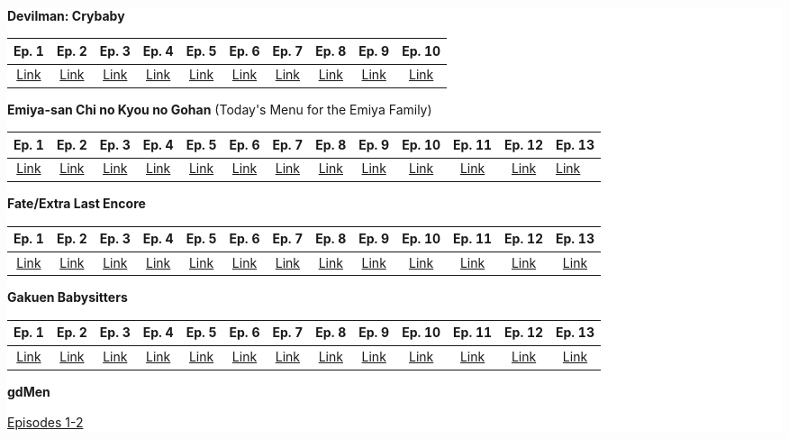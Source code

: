 **Devilman: Crybaby**

Ep. 1|Ep. 2|Ep. 3|Ep. 4|Ep. 5|Ep. 6|Ep. 7|Ep. 8|Ep. 9|Ep. 10|
:--:|:--:|:--:|:--:|:--:|:--:|:--:|:--:|:--:|:--:|
[Link](https://www.reddit.com/r/anime/comments/7oaihr)|[Link](https://www.reddit.com/r/anime/comments/7oaikv)|[Link](https://www.reddit.com/r/anime/comments/7oailk)|[Link](https://www.reddit.com/r/anime/comments/7oaimh)|[Link](https://www.reddit.com/r/anime/comments/7oain4)|[Link](https://www.reddit.com/r/anime/comments/7oainv)|[Link](https://www.reddit.com/r/anime/comments/7oaiop)|[Link](https://www.reddit.com/r/anime/comments/7oaipg)|[Link](https://www.reddit.com/r/anime/comments/7oaiq2)|[Link](https://www.reddit.com/r/anime/comments/7oaiqs)

**Emiya-san Chi no Kyou no Gohan** (Today's Menu for the Emiya Family)

Ep. 1|Ep. 2|Ep. 3|Ep. 4|Ep. 5|Ep. 6|Ep. 7|Ep. 8|Ep. 9|Ep. 10|Ep. 11|Ep. 12|Ep. 13
:--:|:--:|:--:|:--:|:--:|:--:|:--:|:--:|:--:|:--:|:--:|:--:|:--|
[Link](https://www.reddit.com/r/anime/comments/7ndc26)|[Link](https://www.reddit.com/r/anime/comments/7uizci)|[Link](https://www.reddit.com/r/anime/comments/8157qw)|[Link](https://www.reddit.com/r/anime/comments/88qsdr)|[Link](https://www.reddit.com/r/anime/comments/8g8djl/)|[Link](https://www.reddit.com/r/anime/comments/8nrp7b)|[Link](https://www.reddit.com/r/anime/comments/8v9qlb/)|[Link](https://www.reddit.com/r/anime/comments/93os28)|[Link](https://www.reddit.com/r/anime/comments/9c2w9u)|[Link](https://www.reddit.com/r/anime/comments/9kg4gx/)|[Link](https://www.reddit.com/r/anime/comments/9t96sd/)|[Link](https://www.reddit.com/r/anime/comments/a22v81/)|[Link](https://www.reddit.com/r/anime/comments/abi1rf/)

**Fate/Extra Last Encore**

Ep. 1 | Ep. 2 | Ep. 3 | Ep. 4 | Ep. 5 | Ep. 6 | Ep. 7 | Ep. 8 | Ep. 9 | Ep. 10 | Ep. 11 | Ep. 12 | Ep. 13
:--:|:--:|:--:|:--:|:--:|:--:|:--:|:--:|:--:|:--:|:--:|:--:|:--:
[Link](https://www.reddit.com/r/anime/comments/7tkgbj) | [Link](https://www.reddit.com/r/anime/comments/7vel25) | [Link](https://www.reddit.com/r/anime/comments/7wstr1) | [Link](https://www.reddit.com/r/anime/comments/7ygm7d) | [Link](https://www.reddit.com/r/anime/comments/804x40) | [Link](https://www.reddit.com/r/anime/comments/826flq) | [Link](https://www.reddit.com/r/anime/comments/8461cy) | [Link](https://www.reddit.com/r/anime/comments/85e22d) | [Link](https://www.reddit.com/r/anime/comments/875y7z) | [Link](https://www.reddit.com/r/anime/comments/893ffn/) | [Link](https://www.reddit.com/r/anime/comments/93bccg) | [Link](https://www.reddit.com/r/anime/comments/93mzh8)|[Link](https://www.reddit.com/r/anime/comments/93wj10)

**Gakuen Babysitters**

Ep. 1|Ep. 2|Ep. 3|Ep. 4|Ep. 5|Ep. 6|Ep. 7|Ep. 8|Ep. 9|Ep. 10|Ep. 11|Ep. 12|Ep. 13
:--:|:--:|:--:|:--:|:--:|:--:|:--:|:--:|:--:|:--:|:--:|:--:|:--:
[Link](https://www.reddit.com/r/anime/comments/7orcdg)|[Link](https://www.reddit.com/r/anime/comments/7qcps2)|[Link](https://www.reddit.com/r/anime/comments/7rymmz)|[Link](https://www.reddit.com/r/anime/comments/7tl0lj)|[Link](https://www.reddit.com/r/anime/comments/7v7iim)|[Link](https://www.reddit.com/r/anime/comments/7wtv22)|[Link](https://www.reddit.com/r/anime/comments/7yf3lv)|[Link](https://www.reddit.com/r/anime/comments/805j89)|[Link](https://www.reddit.com/r/anime/comments/81ygvo)|[Link](https://www.reddit.com/r/anime/comments/83n6bv)|[Link](https://www.reddit.com/r/anime/comments/85bpmv)|[Link](https://www.reddit.com/r/anime/comments/8716oe)|[Link](https://www.reddit.com/r/anime/comments/bzyz32/)

**gdMen**

[Episodes 1-2](https://www.reddit.com/r/anime/comments/7qrqf5/spoilers_gdgd_mens_party_episode_1_2_discussion/)
